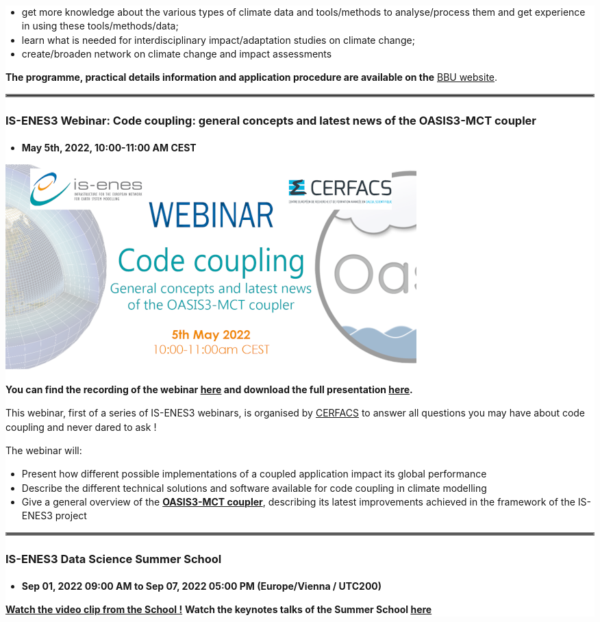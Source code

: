 - get more knowledge about the various types of climate data and tools/methods to analyse/process them and get experience in using these tools/methods/data;
- learn what is needed for interdisciplinary impact/adaptation studies on climate change;
- create/broaden network on climate change and impact assessments

**The programme, practical details information and application procedure are available on the** [BBU website](https://geografie.ubbcluj.ro/cercetare/?page_id=557).

<hr style="border:2px solid gray">

### <a name="oasis-training"></a>IS-ENES3 Webinar: Code coupling: general concepts and latest news of the OASIS3-MCT coupler
- **May 5th, 2022, 10:00-11:00 AM CEST**

![oasistraining](../images/OASIS-MCT-3-resized.png)

**You can find the recording of the webinar [here](https://www.youtube.com/watch?v=SfskX5wKugM) and download the full presentation [here](https://raw.githubusercontent.com/IS-ENES3/IS-ENES-Website/main/pdf_documents/20220505_WebinarCodeCoupling.pdf).**

This webinar, first of a series of IS-ENES3 webinars, is organised by [CERFACS](https://cerfacs.fr/en/) to answer all questions you may have about code coupling and never dared to ask !

The webinar will:  
- Present how different possible implementations of a coupled application impact its global performance
- Describe the different technical solutions and software available for code coupling in climate modelling
- Give a general overview of the **[OASIS3-MCT coupler](https://oasis.cerfacs.fr/en/)**, describing its latest improvements achieved in the framework of the IS-ENES3 project

<hr style="border:2px solid gray">

### <a name="ds-school"></a>IS-ENES3 Data Science Summer School
- **Sep 01, 2022 09:00 AM to Sep 07, 2022 05:00 PM (Europe/Vienna / UTC200)**

**[Watch the video clip from the School !](https://youtu.be/3J3PTeZSrDs)**
**Watch the keynotes talks of the Summer School [here](https://www.youtube.com/watch?v=bAR6TymbBTk&list=PL18_rB75vx1M3TMTnR8dkfLHYAa7447pF&index=1&ab_channel=Inst.Informatics%26Telecomms%2CNCSRDemokritos)**
